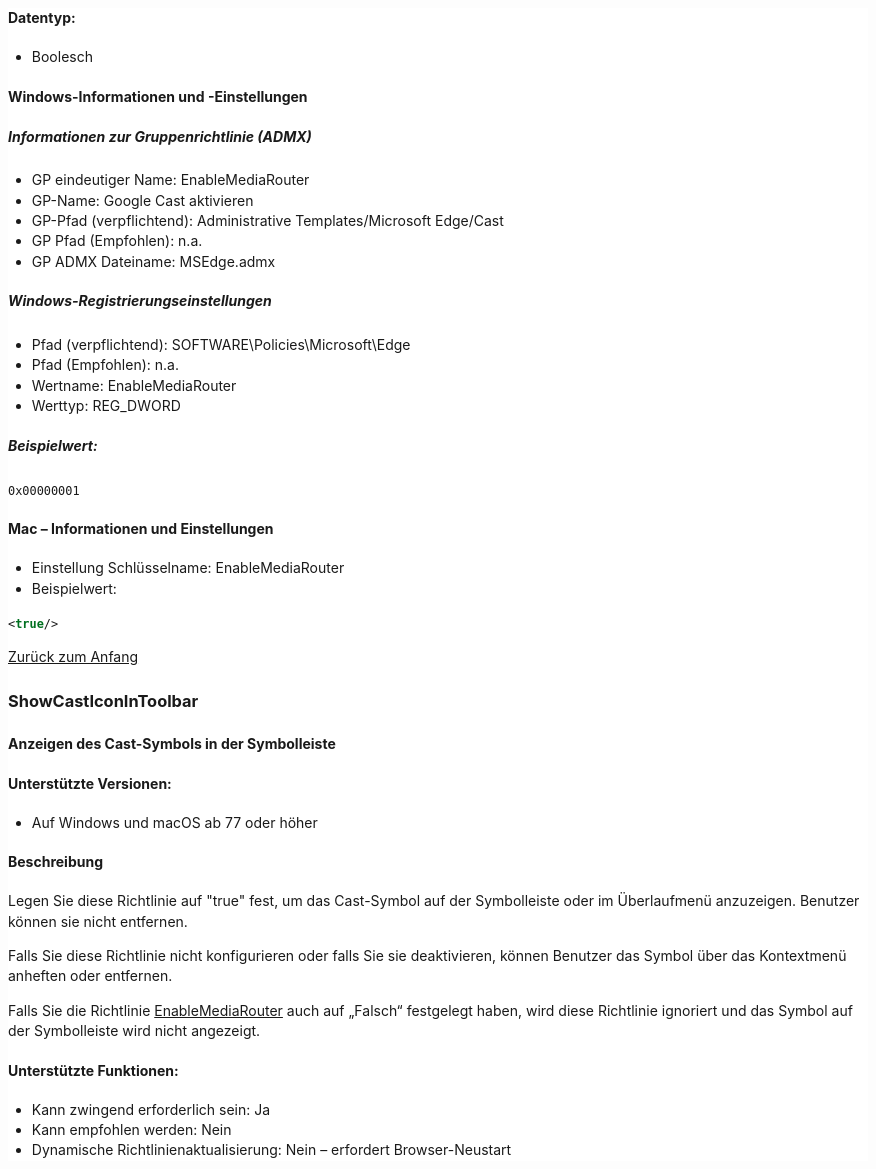   #### Datentyp:
  - Boolesch

  #### Windows-Informationen und -Einstellungen
  ##### Informationen zur Gruppenrichtlinie (ADMX)
  - GP eindeutiger Name: EnableMediaRouter
  - GP-Name: Google Cast aktivieren
  - GP-Pfad (verpflichtend): Administrative Templates/Microsoft Edge/Cast
  - GP Pfad (Empfohlen): n.a.
  - GP ADMX Dateiname: MSEdge.admx
  ##### Windows-Registrierungseinstellungen
  - Pfad (verpflichtend): SOFTWARE\Policies\Microsoft\Edge
  - Pfad (Empfohlen): n.a.
  - Wertname: EnableMediaRouter
  - Werttyp: REG_DWORD
  ##### Beispielwert:
```
0x00000001
```


  #### Mac – Informationen und Einstellungen
  - Einstellung Schlüsselname: EnableMediaRouter
  - Beispielwert:
``` xml
<true/>
```
  

  [Zurück zum Anfang](#microsoft-edge---policies)

  ### ShowCastIconInToolbar
  #### Anzeigen des Cast-Symbols in der Symbolleiste
  
  
  #### Unterstützte Versionen:
  - Auf Windows und macOS ab 77 oder höher

  #### Beschreibung
  Legen Sie diese Richtlinie auf "true" fest, um das Cast-Symbol auf der Symbolleiste oder im Überlaufmenü anzuzeigen. Benutzer können sie nicht entfernen.

Falls Sie diese Richtlinie nicht konfigurieren oder falls Sie sie deaktivieren, können Benutzer das Symbol über das Kontextmenü anheften oder entfernen.

Falls Sie die Richtlinie [EnableMediaRouter](#enablemediarouter) auch auf „Falsch“ festgelegt haben, wird diese Richtlinie ignoriert und das Symbol auf der Symbolleiste wird nicht angezeigt.

  #### Unterstützte Funktionen:
  - Kann zwingend erforderlich sein: Ja
  - Kann empfohlen werden: Nein
  - Dynamische Richtlinienaktualisierung: Nein – erfordert Browser-Neustart
